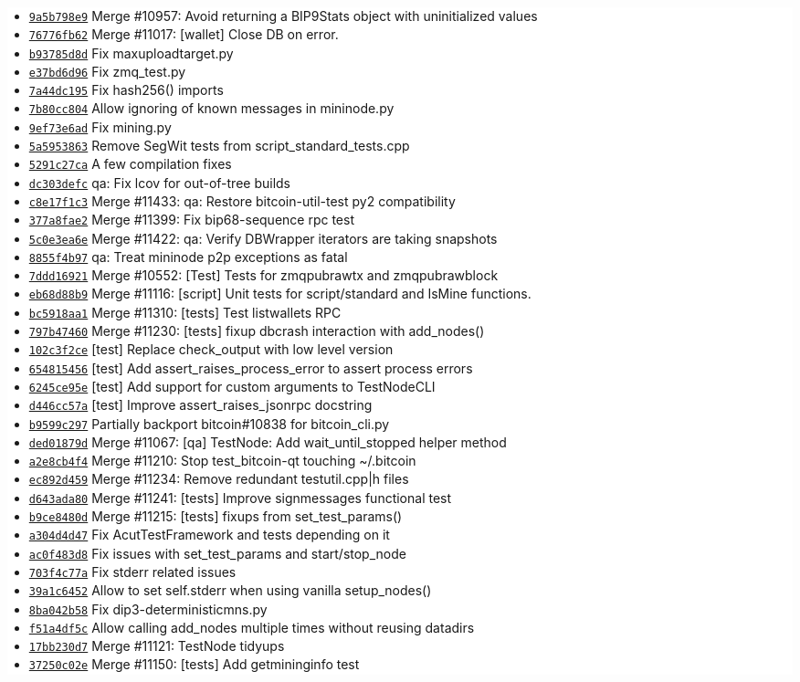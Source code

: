 - [`9a5b798e9`](https://github.com/acutpay/acut/commit/9a5b798e9) Merge #10957: Avoid returning a BIP9Stats object with uninitialized values
- [`76776fb62`](https://github.com/acutpay/acut/commit/76776fb62) Merge #11017: [wallet] Close DB on error.
- [`b93785d8d`](https://github.com/acutpay/acut/commit/b93785d8d) Fix maxuploadtarget.py
- [`e37bd6d96`](https://github.com/acutpay/acut/commit/e37bd6d96) Fix zmq_test.py
- [`7a44dc195`](https://github.com/acutpay/acut/commit/7a44dc195) Fix hash256() imports
- [`7b80cc804`](https://github.com/acutpay/acut/commit/7b80cc804) Allow ignoring of known messages in mininode.py
- [`9ef73e6ad`](https://github.com/acutpay/acut/commit/9ef73e6ad) Fix mining.py
- [`5a5953863`](https://github.com/acutpay/acut/commit/5a5953863) Remove SegWit tests from script_standard_tests.cpp
- [`5291c27ca`](https://github.com/acutpay/acut/commit/5291c27ca) A few compilation fixes
- [`dc303defc`](https://github.com/acutpay/acut/commit/dc303defc) qa: Fix lcov for out-of-tree builds
- [`c8e17f1c3`](https://github.com/acutpay/acut/commit/c8e17f1c3) Merge #11433: qa: Restore bitcoin-util-test py2 compatibility
- [`377a8fae2`](https://github.com/acutpay/acut/commit/377a8fae2) Merge #11399: Fix bip68-sequence rpc test
- [`5c0e3ea6e`](https://github.com/acutpay/acut/commit/5c0e3ea6e) Merge #11422: qa: Verify DBWrapper iterators are taking snapshots
- [`8855f4b97`](https://github.com/acutpay/acut/commit/8855f4b97) qa: Treat mininode p2p exceptions as fatal
- [`7ddd16921`](https://github.com/acutpay/acut/commit/7ddd16921) Merge #10552: [Test] Tests for zmqpubrawtx and zmqpubrawblock
- [`eb68d88b9`](https://github.com/acutpay/acut/commit/eb68d88b9) Merge #11116: [script] Unit tests for script/standard and IsMine functions.
- [`bc5918aa1`](https://github.com/acutpay/acut/commit/bc5918aa1) Merge #11310: [tests] Test listwallets RPC
- [`797b47460`](https://github.com/acutpay/acut/commit/797b47460) Merge #11230: [tests] fixup dbcrash interaction with add_nodes()
- [`102c3f2ce`](https://github.com/acutpay/acut/commit/102c3f2ce) [test] Replace check_output with low level version
- [`654815456`](https://github.com/acutpay/acut/commit/654815456) [test] Add assert_raises_process_error to assert process errors
- [`6245ce95e`](https://github.com/acutpay/acut/commit/6245ce95e) [test] Add support for custom arguments to TestNodeCLI
- [`d446cc57a`](https://github.com/acutpay/acut/commit/d446cc57a) [test] Improve assert_raises_jsonrpc docstring
- [`b9599c297`](https://github.com/acutpay/acut/commit/b9599c297) Partially backport bitcoin#10838 for bitcoin_cli.py
- [`ded01879d`](https://github.com/acutpay/acut/commit/ded01879d) Merge #11067: [qa] TestNode: Add wait_until_stopped helper method
- [`a2e8cb4f4`](https://github.com/acutpay/acut/commit/a2e8cb4f4) Merge #11210: Stop test_bitcoin-qt touching ~/.bitcoin
- [`ec892d459`](https://github.com/acutpay/acut/commit/ec892d459) Merge #11234: Remove redundant testutil.cpp|h files
- [`d643ada80`](https://github.com/acutpay/acut/commit/d643ada80) Merge #11241: [tests] Improve signmessages functional test
- [`b9ce8480d`](https://github.com/acutpay/acut/commit/b9ce8480d) Merge #11215: [tests] fixups from set_test_params()
- [`a304d4d47`](https://github.com/acutpay/acut/commit/a304d4d47) Fix AcutTestFramework and tests depending on it
- [`ac0f483d8`](https://github.com/acutpay/acut/commit/ac0f483d8) Fix issues with set_test_params and start/stop_node
- [`703f4c77a`](https://github.com/acutpay/acut/commit/703f4c77a) Fix stderr related issues
- [`39a1c6452`](https://github.com/acutpay/acut/commit/39a1c6452) Allow to set self.stderr when using vanilla setup_nodes()
- [`8ba042b58`](https://github.com/acutpay/acut/commit/8ba042b58) Fix dip3-deterministicmns.py
- [`f51a4df5c`](https://github.com/acutpay/acut/commit/f51a4df5c) Allow calling add_nodes multiple times without reusing datadirs
- [`17bb230d7`](https://github.com/acutpay/acut/commit/17bb230d7) Merge #11121: TestNode tidyups
- [`37250c02e`](https://github.com/acutpay/acut/commit/37250c02e) Merge #11150: [tests] Add getmininginfo test